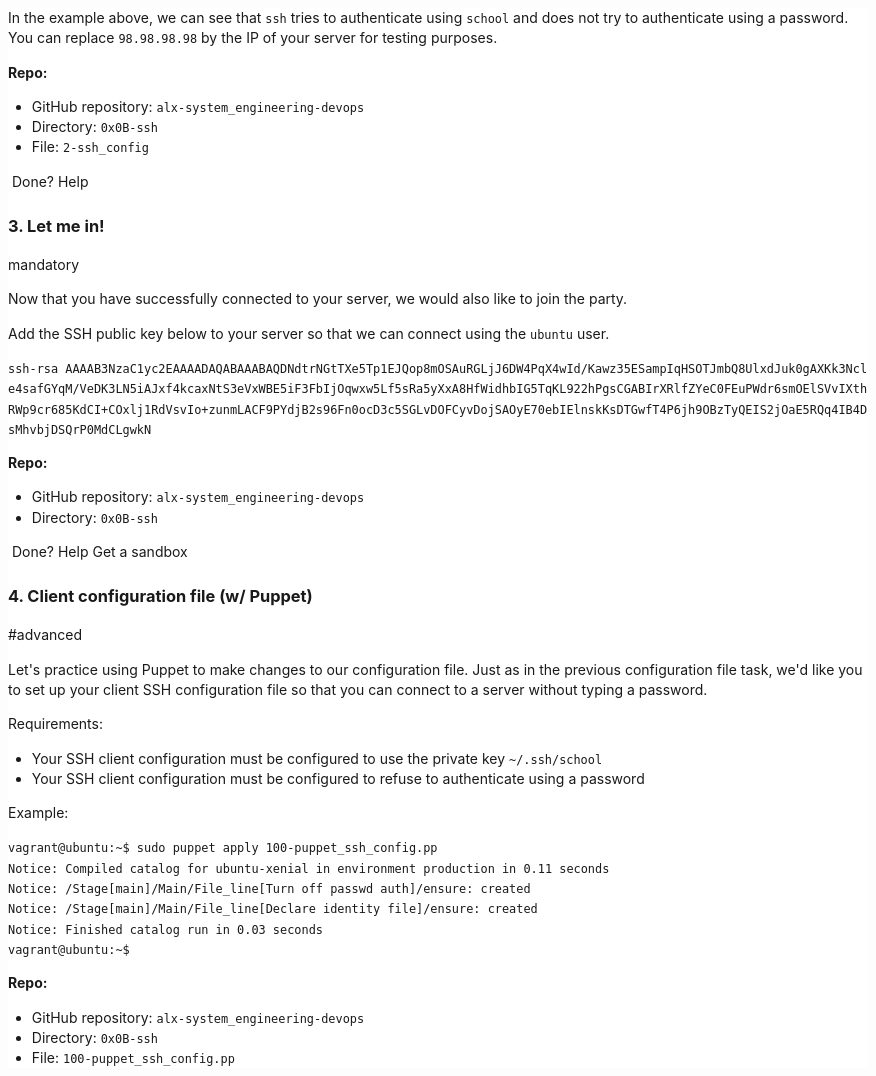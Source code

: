 In the example above, we can see that `ssh` tries to authenticate using `school` and does not try to authenticate using a password. You can replace `98.98.98.98` by the IP of your server for testing purposes.

**Repo:**

-   GitHub repository: `alx-system_engineering-devops`
-   Directory: `0x0B-ssh`
-   File: `2-ssh_config`

 Done? Help

### 3\. Let me in!

mandatory

Now that you have successfully connected to your server, we would also like to join the party.

Add the SSH public key below to your server so that we can connect using the `ubuntu` user.

```
ssh-rsa AAAAB3NzaC1yc2EAAAADAQABAAABAQDNdtrNGtTXe5Tp1EJQop8mOSAuRGLjJ6DW4PqX4wId/Kawz35ESampIqHSOTJmbQ8UlxdJuk0gAXKk3Ncle4safGYqM/VeDK3LN5iAJxf4kcaxNtS3eVxWBE5iF3FbIjOqwxw5Lf5sRa5yXxA8HfWidhbIG5TqKL922hPgsCGABIrXRlfZYeC0FEuPWdr6smOElSVvIXthRWp9cr685KdCI+COxlj1RdVsvIo+zunmLACF9PYdjB2s96Fn0ocD3c5SGLvDOFCyvDojSAOyE70ebIElnskKsDTGwfT4P6jh9OBzTyQEIS2jOaE5RQq4IB4DsMhvbjDSQrP0MdCLgwkN

```

**Repo:**

-   GitHub repository: `alx-system_engineering-devops`
-   Directory: `0x0B-ssh`

 Done? Help Get a sandbox

### 4\. Client configuration file (w/ Puppet)

#advanced

Let's practice using Puppet to make changes to our configuration file. Just as in the previous configuration file task, we'd like you to set up your client SSH configuration file so that you can connect to a server without typing a password.

Requirements:

-   Your SSH client configuration must be configured to use the private key `~/.ssh/school`
-   Your SSH client configuration must be configured to refuse to authenticate using a password

Example:

```
vagrant@ubuntu:~$ sudo puppet apply 100-puppet_ssh_config.pp
Notice: Compiled catalog for ubuntu-xenial in environment production in 0.11 seconds
Notice: /Stage[main]/Main/File_line[Turn off passwd auth]/ensure: created
Notice: /Stage[main]/Main/File_line[Declare identity file]/ensure: created
Notice: Finished catalog run in 0.03 seconds
vagrant@ubuntu:~$

```

**Repo:**

-   GitHub repository: `alx-system_engineering-devops`
-   Directory: `0x0B-ssh`
-   File: `100-puppet_ssh_config.pp`
